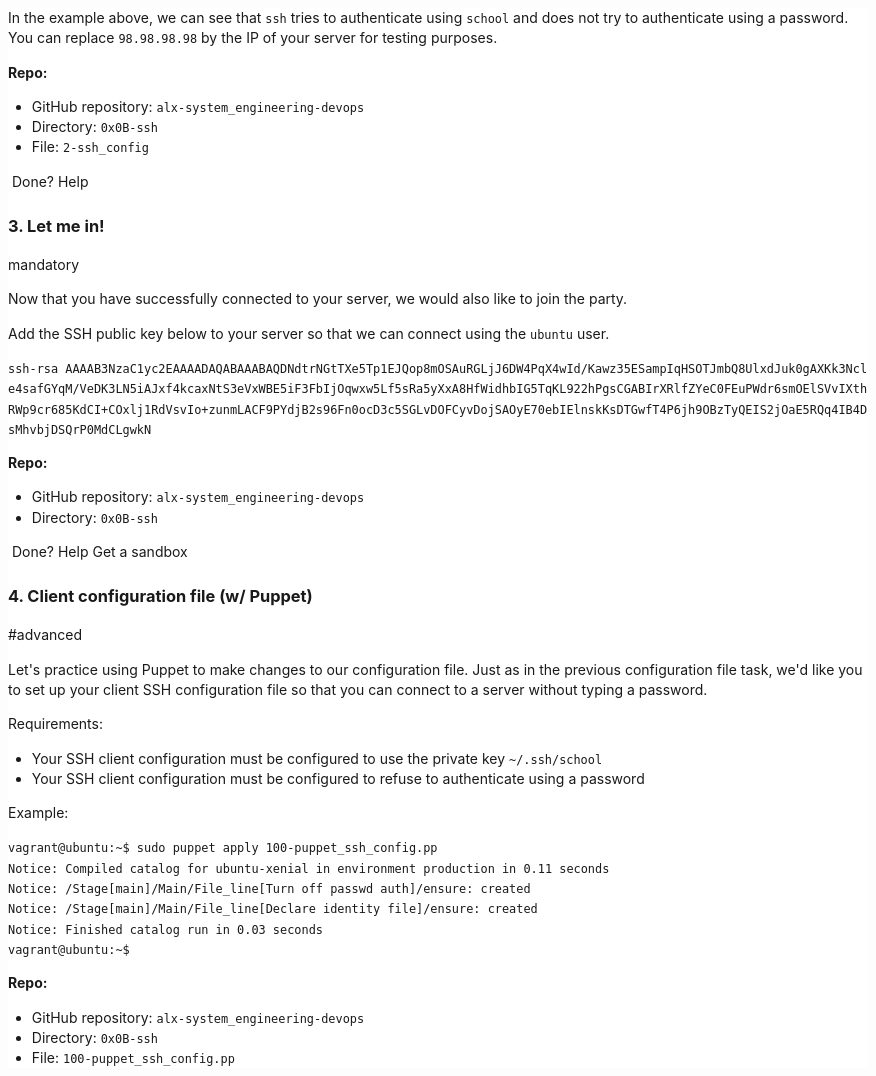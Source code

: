 In the example above, we can see that `ssh` tries to authenticate using `school` and does not try to authenticate using a password. You can replace `98.98.98.98` by the IP of your server for testing purposes.

**Repo:**

-   GitHub repository: `alx-system_engineering-devops`
-   Directory: `0x0B-ssh`
-   File: `2-ssh_config`

 Done? Help

### 3\. Let me in!

mandatory

Now that you have successfully connected to your server, we would also like to join the party.

Add the SSH public key below to your server so that we can connect using the `ubuntu` user.

```
ssh-rsa AAAAB3NzaC1yc2EAAAADAQABAAABAQDNdtrNGtTXe5Tp1EJQop8mOSAuRGLjJ6DW4PqX4wId/Kawz35ESampIqHSOTJmbQ8UlxdJuk0gAXKk3Ncle4safGYqM/VeDK3LN5iAJxf4kcaxNtS3eVxWBE5iF3FbIjOqwxw5Lf5sRa5yXxA8HfWidhbIG5TqKL922hPgsCGABIrXRlfZYeC0FEuPWdr6smOElSVvIXthRWp9cr685KdCI+COxlj1RdVsvIo+zunmLACF9PYdjB2s96Fn0ocD3c5SGLvDOFCyvDojSAOyE70ebIElnskKsDTGwfT4P6jh9OBzTyQEIS2jOaE5RQq4IB4DsMhvbjDSQrP0MdCLgwkN

```

**Repo:**

-   GitHub repository: `alx-system_engineering-devops`
-   Directory: `0x0B-ssh`

 Done? Help Get a sandbox

### 4\. Client configuration file (w/ Puppet)

#advanced

Let's practice using Puppet to make changes to our configuration file. Just as in the previous configuration file task, we'd like you to set up your client SSH configuration file so that you can connect to a server without typing a password.

Requirements:

-   Your SSH client configuration must be configured to use the private key `~/.ssh/school`
-   Your SSH client configuration must be configured to refuse to authenticate using a password

Example:

```
vagrant@ubuntu:~$ sudo puppet apply 100-puppet_ssh_config.pp
Notice: Compiled catalog for ubuntu-xenial in environment production in 0.11 seconds
Notice: /Stage[main]/Main/File_line[Turn off passwd auth]/ensure: created
Notice: /Stage[main]/Main/File_line[Declare identity file]/ensure: created
Notice: Finished catalog run in 0.03 seconds
vagrant@ubuntu:~$

```

**Repo:**

-   GitHub repository: `alx-system_engineering-devops`
-   Directory: `0x0B-ssh`
-   File: `100-puppet_ssh_config.pp`
